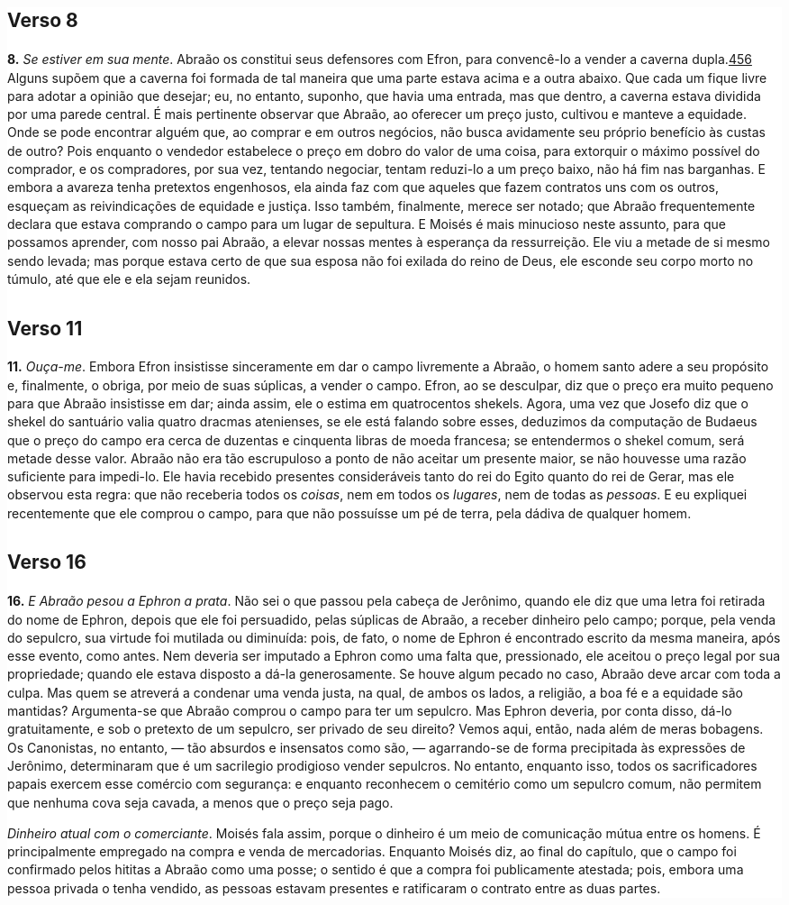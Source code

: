 ## Verso 8
 **8.**  _Se estiver em sua mente_. Abraão os constitui seus defensores com Efron, para convencê-lo a vender a caverna dupla.[456](#Note-456) Alguns supõem que a caverna foi formada de tal maneira que uma parte estava acima e a outra abaixo. Que cada um fique livre para adotar a opinião que desejar; eu, no entanto, suponho, que havia uma entrada, mas que dentro, a caverna estava dividida por uma parede central. É mais pertinente observar que Abraão, ao oferecer um preço justo, cultivou e manteve a equidade. Onde se pode encontrar alguém que, ao comprar e em outros negócios, não busca avidamente seu próprio benefício às custas de outro? Pois enquanto o vendedor estabelece o preço em dobro do valor de uma coisa, para extorquir o máximo possível do comprador, e os compradores, por sua vez, tentando negociar, tentam reduzi-lo a um preço baixo, não há fim nas barganhas. E embora a avareza tenha pretextos engenhosos, ela ainda faz com que aqueles que fazem contratos uns com os outros, esqueçam as reivindicações de equidade e justiça. Isso também, finalmente, merece ser notado; que Abraão frequentemente declara que estava comprando o campo para um lugar de sepultura. E Moisés é mais minucioso neste assunto, para que possamos aprender, com nosso pai Abraão, a elevar nossas mentes à esperança da ressurreição. Ele viu a metade de si mesmo sendo levada; mas porque estava certo de que sua esposa não foi exilada do reino de Deus, ele esconde seu corpo morto no túmulo, até que ele e ela sejam reunidos.

## Verso 11
 **11.**  _Ouça-me_. Embora Efron insistisse sinceramente em dar o campo livremente a Abraão, o homem santo adere a seu propósito e, finalmente, o obriga, por meio de suas súplicas, a vender o campo. Efron, ao se desculpar, diz que o preço era muito pequeno para que Abraão insistisse em dar; ainda assim, ele o estima em quatrocentos shekels. Agora, uma vez que Josefo diz que o shekel do santuário valia quatro dracmas atenienses, se ele está falando sobre esses, deduzimos da computação de Budaeus que o preço do campo era cerca de duzentas e cinquenta libras de moeda francesa; se entendermos o shekel comum, será metade desse valor. Abraão não era tão escrupuloso a ponto de não aceitar um presente maior, se não houvesse uma razão suficiente para impedi-lo. Ele havia recebido presentes consideráveis tanto do rei do Egito quanto do rei de Gerar, mas ele observou esta regra: que não receberia todos os _coisas_, nem em todos os _lugares_, nem de todas as _pessoas_. E eu expliquei recentemente que ele comprou o campo, para que não possuísse um pé de terra, pela dádiva de qualquer homem.

## Verso 16
 **16.**  _E Abraão pesou a Ephron a prata_. Não sei o que passou pela cabeça de Jerônimo, quando ele diz que uma letra foi retirada do nome de Ephron, depois que ele foi persuadido, pelas súplicas de Abraão, a receber dinheiro pelo campo; porque, pela venda do sepulcro, sua virtude foi mutilada ou diminuída: pois, de fato, o nome de Ephron é encontrado escrito da mesma maneira, após esse evento, como antes. Nem deveria ser imputado a Ephron como uma falta que, pressionado, ele aceitou o preço legal por sua propriedade; quando ele estava disposto a dá-la generosamente. Se houve algum pecado no caso, Abraão deve arcar com toda a culpa. Mas quem se atreverá a condenar uma venda justa, na qual, de ambos os lados, a religião, a boa fé e a equidade são mantidas? Argumenta-se que Abraão comprou o campo para ter um sepulcro. Mas Ephron deveria, por conta disso, dá-lo gratuitamente, e sob o pretexto de um sepulcro, ser privado de seu direito? Vemos aqui, então, nada além de meras bobagens. Os Canonistas, no entanto, — tão absurdos e insensatos como são, — agarrando-se de forma precipitada às expressões de Jerônimo, determinaram que é um sacrilegio prodigioso vender sepulcros. No entanto, enquanto isso, todos os sacrificadores papais exercem esse comércio com segurança: e enquanto reconhecem o cemitério como um sepulcro comum, não permitem que nenhuma cova seja cavada, a menos que o preço seja pago.


 _Dinheiro atual com o comerciante_. Moisés fala assim, porque o dinheiro é um meio de comunicação mútua entre os homens. É principalmente empregado na compra e venda de mercadorias. Enquanto Moisés diz, ao final do capítulo, que o campo foi confirmado pelos hititas a Abraão como uma posse; o sentido é que a compra foi publicamente atestada; pois, embora uma pessoa privada o tenha vendido, as pessoas estavam presentes e ratificaram o contrato entre as duas partes.
